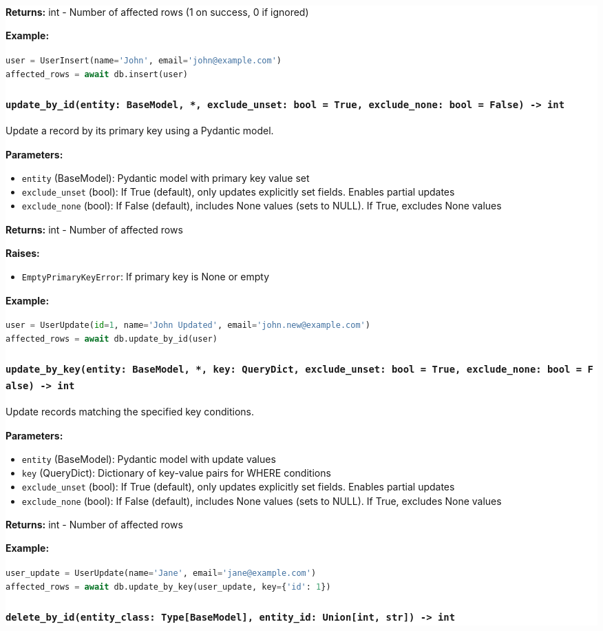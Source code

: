 **Returns:** int - Number of affected rows (1 on success, 0 if ignored)

**Example:**
```python
user = UserInsert(name='John', email='john@example.com')
affected_rows = await db.insert(user)
```

### `update_by_id(entity: BaseModel, *, exclude_unset: bool = True, exclude_none: bool = False) -> int`

Update a record by its primary key using a Pydantic model.

**Parameters:**
- `entity` (BaseModel): Pydantic model with primary key value set
- `exclude_unset` (bool): If True (default), only updates explicitly set fields. Enables partial updates
- `exclude_none` (bool): If False (default), includes None values (sets to NULL). If True, excludes None values

**Returns:** int - Number of affected rows

**Raises:**
- `EmptyPrimaryKeyError`: If primary key is None or empty

**Example:**
```python
user = UserUpdate(id=1, name='John Updated', email='john.new@example.com')
affected_rows = await db.update_by_id(user)
```

### `update_by_key(entity: BaseModel, *, key: QueryDict, exclude_unset: bool = True, exclude_none: bool = False) -> int`

Update records matching the specified key conditions.

**Parameters:**
- `entity` (BaseModel): Pydantic model with update values
- `key` (QueryDict): Dictionary of key-value pairs for WHERE conditions
- `exclude_unset` (bool): If True (default), only updates explicitly set fields. Enables partial updates
- `exclude_none` (bool): If False (default), includes None values (sets to NULL). If True, excludes None values

**Returns:** int - Number of affected rows

**Example:**
```python
user_update = UserUpdate(name='Jane', email='jane@example.com')
affected_rows = await db.update_by_key(user_update, key={'id': 1})
```

### `delete_by_id(entity_class: Type[BaseModel], entity_id: Union[int, str]) -> int`
